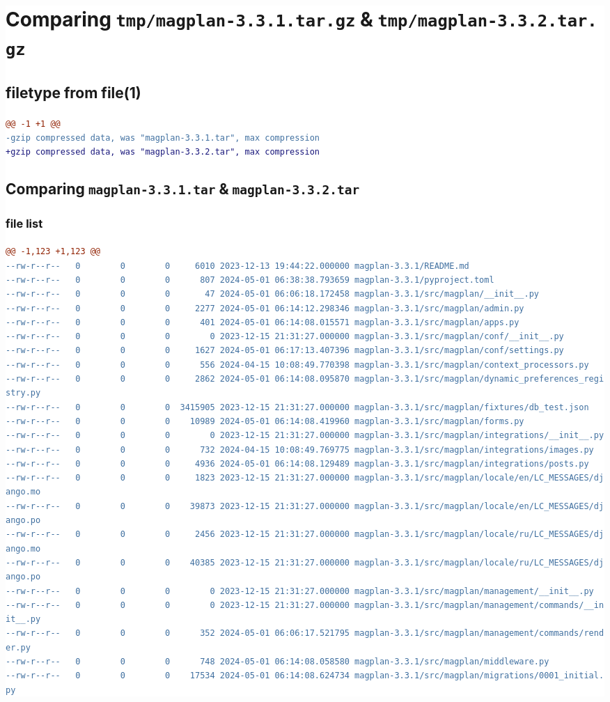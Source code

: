 # Comparing `tmp/magplan-3.3.1.tar.gz` & `tmp/magplan-3.3.2.tar.gz`

## filetype from file(1)

```diff
@@ -1 +1 @@
-gzip compressed data, was "magplan-3.3.1.tar", max compression
+gzip compressed data, was "magplan-3.3.2.tar", max compression
```

## Comparing `magplan-3.3.1.tar` & `magplan-3.3.2.tar`

### file list

```diff
@@ -1,123 +1,123 @@
--rw-r--r--   0        0        0     6010 2023-12-13 19:44:22.000000 magplan-3.3.1/README.md
--rw-r--r--   0        0        0      807 2024-05-01 06:38:38.793659 magplan-3.3.1/pyproject.toml
--rw-r--r--   0        0        0       47 2024-05-01 06:06:18.172458 magplan-3.3.1/src/magplan/__init__.py
--rw-r--r--   0        0        0     2277 2024-05-01 06:14:12.298346 magplan-3.3.1/src/magplan/admin.py
--rw-r--r--   0        0        0      401 2024-05-01 06:14:08.015571 magplan-3.3.1/src/magplan/apps.py
--rw-r--r--   0        0        0        0 2023-12-15 21:31:27.000000 magplan-3.3.1/src/magplan/conf/__init__.py
--rw-r--r--   0        0        0     1627 2024-05-01 06:17:13.407396 magplan-3.3.1/src/magplan/conf/settings.py
--rw-r--r--   0        0        0      556 2024-04-15 10:08:49.770398 magplan-3.3.1/src/magplan/context_processors.py
--rw-r--r--   0        0        0     2862 2024-05-01 06:14:08.095870 magplan-3.3.1/src/magplan/dynamic_preferences_registry.py
--rw-r--r--   0        0        0  3415905 2023-12-15 21:31:27.000000 magplan-3.3.1/src/magplan/fixtures/db_test.json
--rw-r--r--   0        0        0    10989 2024-05-01 06:14:08.419960 magplan-3.3.1/src/magplan/forms.py
--rw-r--r--   0        0        0        0 2023-12-15 21:31:27.000000 magplan-3.3.1/src/magplan/integrations/__init__.py
--rw-r--r--   0        0        0      732 2024-04-15 10:08:49.769775 magplan-3.3.1/src/magplan/integrations/images.py
--rw-r--r--   0        0        0     4936 2024-05-01 06:14:08.129489 magplan-3.3.1/src/magplan/integrations/posts.py
--rw-r--r--   0        0        0     1823 2023-12-15 21:31:27.000000 magplan-3.3.1/src/magplan/locale/en/LC_MESSAGES/django.mo
--rw-r--r--   0        0        0    39873 2023-12-15 21:31:27.000000 magplan-3.3.1/src/magplan/locale/en/LC_MESSAGES/django.po
--rw-r--r--   0        0        0     2456 2023-12-15 21:31:27.000000 magplan-3.3.1/src/magplan/locale/ru/LC_MESSAGES/django.mo
--rw-r--r--   0        0        0    40385 2023-12-15 21:31:27.000000 magplan-3.3.1/src/magplan/locale/ru/LC_MESSAGES/django.po
--rw-r--r--   0        0        0        0 2023-12-15 21:31:27.000000 magplan-3.3.1/src/magplan/management/__init__.py
--rw-r--r--   0        0        0        0 2023-12-15 21:31:27.000000 magplan-3.3.1/src/magplan/management/commands/__init__.py
--rw-r--r--   0        0        0      352 2024-05-01 06:06:17.521795 magplan-3.3.1/src/magplan/management/commands/render.py
--rw-r--r--   0        0        0      748 2024-05-01 06:14:08.058580 magplan-3.3.1/src/magplan/middleware.py
--rw-r--r--   0        0        0    17534 2024-05-01 06:14:08.624734 magplan-3.3.1/src/magplan/migrations/0001_initial.py
```